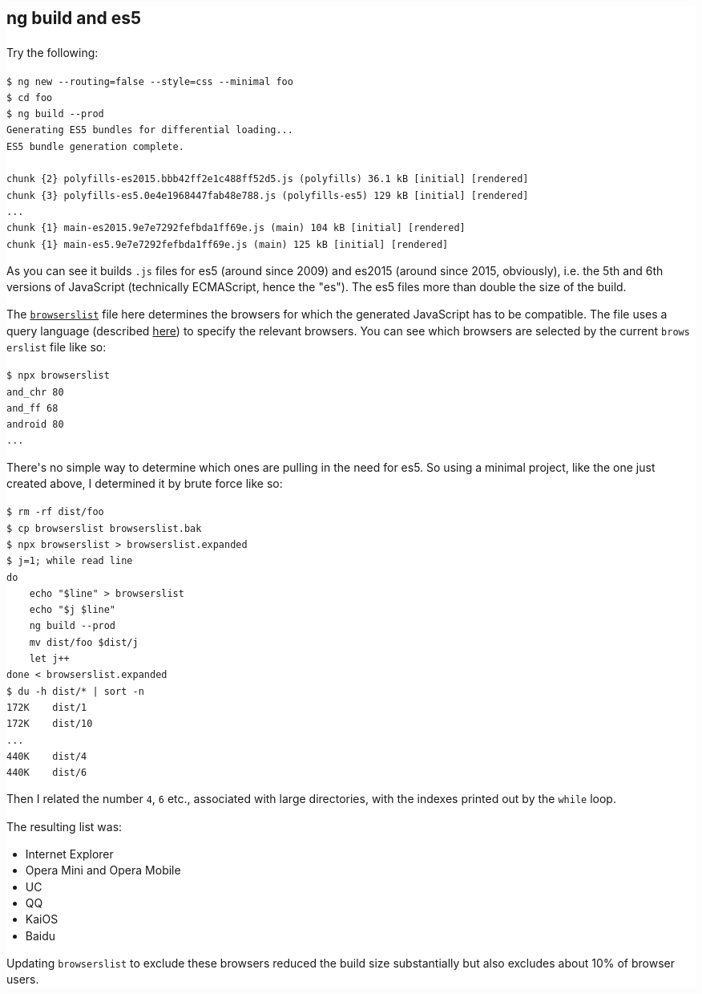ng build and es5
----------------

Try the following:

    $ ng new --routing=false --style=css --minimal foo
    $ cd foo
    $ ng build --prod
    Generating ES5 bundles for differential loading...
    ES5 bundle generation complete.

    chunk {2} polyfills-es2015.bbb42ff2e1c488ff52d5.js (polyfills) 36.1 kB [initial] [rendered]
    chunk {3} polyfills-es5.0e4e1968447fab48e788.js (polyfills-es5) 129 kB [initial] [rendered]
    ...
    chunk {1} main-es2015.9e7e7292fefbda1ff69e.js (main) 104 kB [initial] [rendered]
    chunk {1} main-es5.9e7e7292fefbda1ff69e.js (main) 125 kB [initial] [rendered]

As you can see it builds `.js` files for es5 (around since 2009) and es2015 (around since 2015, obviously), i.e. the 5th and 6th versions of JavaScript (technically ECMAScript, hence the "es"). The es5 files more than double the size of the build.

The [`browserslist`](browserslist) file here determines the browsers for which the generated JavaScript has to be compatible. The file uses a query language (described [here](https://github.com/browserslist/browserslist#queries)) to specify the relevant browsers. You can see which browsers are selected by the current `browserslist` file like so:

    $ npx browserslist
    and_chr 80
    and_ff 68
    android 80
    ...

There's no simple way to determine which ones are pulling in the need for es5. So using a minimal project, like the one just created above, I determined it by brute force like so:

    $ rm -rf dist/foo
    $ cp browserslist browserslist.bak
    $ npx browserslist > browserslist.expanded
    $ j=1; while read line
    do
        echo "$line" > browserslist
        echo "$j $line"
        ng build --prod
        mv dist/foo $dist/j
        let j++
    done < browserslist.expanded
    $ du -h dist/* | sort -n
    172K    dist/1
    172K    dist/10
    ...
    440K    dist/4
    440K    dist/6

Then I related the number `4`, `6` etc., associated with large directories, with the indexes printed out by the `while` loop.

The resulting list was:

* Internet Explorer
* Opera Mini and Opera Mobile
* UC
* QQ
* KaiOS
* Baidu

Updating `browserslist` to exclude these browsers reduced the build size substantially but also excludes about 10% of browser users.
